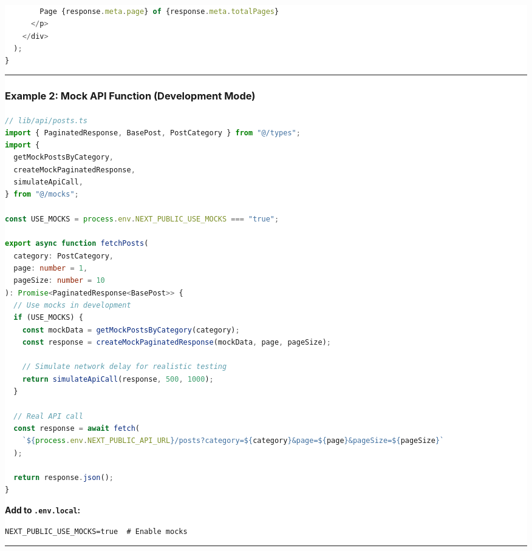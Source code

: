 ```typescript
        Page {response.meta.page} of {response.meta.totalPages}
      </p>
    </div>
  );
}
```

---

### Example 2: Mock API Function (Development Mode)

```typescript
// lib/api/posts.ts
import { PaginatedResponse, BasePost, PostCategory } from "@/types";
import {
  getMockPostsByCategory,
  createMockPaginatedResponse,
  simulateApiCall,
} from "@/mocks";

const USE_MOCKS = process.env.NEXT_PUBLIC_USE_MOCKS === "true";

export async function fetchPosts(
  category: PostCategory,
  page: number = 1,
  pageSize: number = 10
): Promise<PaginatedResponse<BasePost>> {
  // Use mocks in development
  if (USE_MOCKS) {
    const mockData = getMockPostsByCategory(category);
    const response = createMockPaginatedResponse(mockData, page, pageSize);

    // Simulate network delay for realistic testing
    return simulateApiCall(response, 500, 1000);
  }

  // Real API call
  const response = await fetch(
    `${process.env.NEXT_PUBLIC_API_URL}/posts?category=${category}&page=${page}&pageSize=${pageSize}`
  );

  return response.json();
}
```

**Add to `.env.local`:**

```env
NEXT_PUBLIC_USE_MOCKS=true  # Enable mocks
```

---
